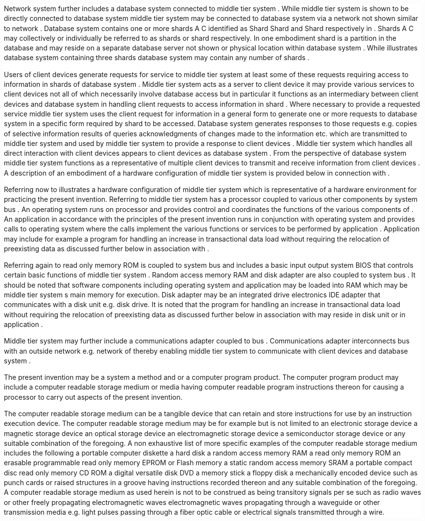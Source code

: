 Network system further includes a database system connected to middle tier system . While middle tier system is shown to be directly connected to database system middle tier system may be connected to database system via a network not shown similar to network . Database system contains one or more shards A C identified as Shard Shard and Shard respectively in . Shards A C may collectively or individually be referred to as shards or shard respectively. In one embodiment shard is a partition in the database and may reside on a separate database server not shown or physical location within database system . While illustrates database system containing three shards database system may contain any number of shards .

Users of client devices generate requests for service to middle tier system at least some of these requests requiring access to information in shards of database system . Middle tier system acts as a server to client device it may provide various services to client devices not all of which necessarily involve database access but in particular it functions as an intermediary between client devices and database system in handling client requests to access information in shard . Where necessary to provide a requested service middle tier system uses the client request for information in a general form to generate one or more requests to database system in a specific form required by shard to be accessed. Database system generates responses to those requests e.g. copies of selective information results of queries acknowledgments of changes made to the information etc. which are transmitted to middle tier system and used by middle tier system to provide a response to client devices . Middle tier system which handles all direct interaction with client devices appears to client devices as database system . From the perspective of database system middle tier system functions as a representative of multiple client devices to transmit and receive information from client devices . A description of an embodiment of a hardware configuration of middle tier system is provided below in connection with .

Referring now to illustrates a hardware configuration of middle tier system which is representative of a hardware environment for practicing the present invention. Referring to middle tier system has a processor coupled to various other components by system bus . An operating system runs on processor and provides control and coordinates the functions of the various components of . An application in accordance with the principles of the present invention runs in conjunction with operating system and provides calls to operating system where the calls implement the various functions or services to be performed by application . Application may include for example a program for handling an increase in transactional data load without requiring the relocation of preexisting data as discussed further below in association with .

Referring again to read only memory ROM is coupled to system bus and includes a basic input output system BIOS that controls certain basic functions of middle tier system . Random access memory RAM and disk adapter are also coupled to system bus . It should be noted that software components including operating system and application may be loaded into RAM which may be middle tier system s main memory for execution. Disk adapter may be an integrated drive electronics IDE adapter that communicates with a disk unit e.g. disk drive. It is noted that the program for handling an increase in transactional data load without requiring the relocation of preexisting data as discussed further below in association with may reside in disk unit or in application .

Middle tier system may further include a communications adapter coupled to bus . Communications adapter interconnects bus with an outside network e.g. network of thereby enabling middle tier system to communicate with client devices and database system .

The present invention may be a system a method and or a computer program product. The computer program product may include a computer readable storage medium or media having computer readable program instructions thereon for causing a processor to carry out aspects of the present invention.

The computer readable storage medium can be a tangible device that can retain and store instructions for use by an instruction execution device. The computer readable storage medium may be for example but is not limited to an electronic storage device a magnetic storage device an optical storage device an electromagnetic storage device a semiconductor storage device or any suitable combination of the foregoing. A non exhaustive list of more specific examples of the computer readable storage medium includes the following a portable computer diskette a hard disk a random access memory RAM a read only memory ROM an erasable programmable read only memory EPROM or Flash memory a static random access memory SRAM a portable compact disc read only memory CD ROM a digital versatile disk DVD a memory stick a floppy disk a mechanically encoded device such as punch cards or raised structures in a groove having instructions recorded thereon and any suitable combination of the foregoing. A computer readable storage medium as used herein is not to be construed as being transitory signals per se such as radio waves or other freely propagating electromagnetic waves electromagnetic waves propagating through a waveguide or other transmission media e.g. light pulses passing through a fiber optic cable or electrical signals transmitted through a wire.
